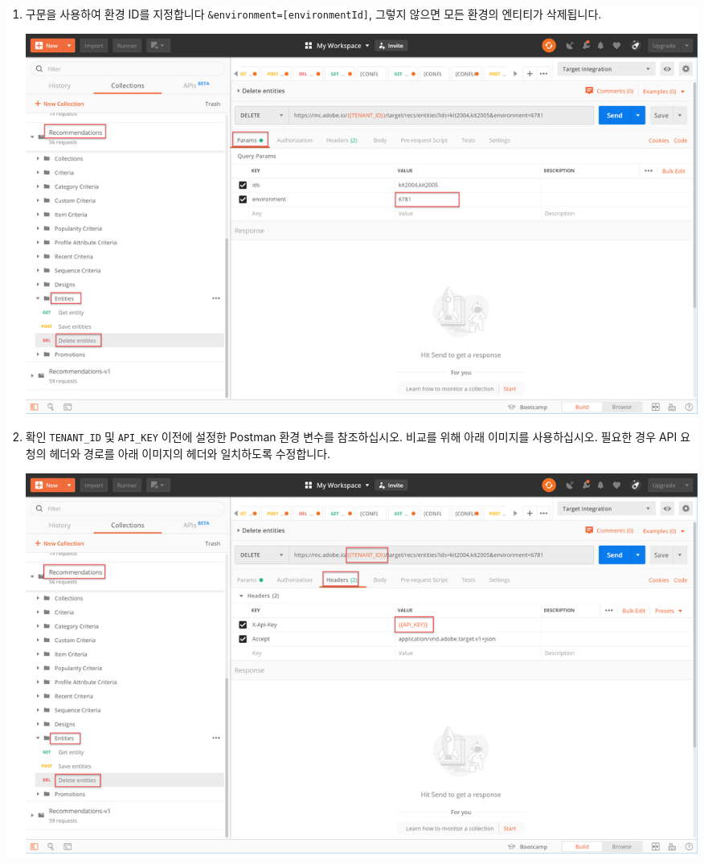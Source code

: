 1. 구문을 사용하여 환경 ID를 지정합니다 `&environment=[environmentId]`, 그렇지 않으면 모든 환경의 엔티티가 삭제됩니다.

   ![DeleteEntities3](assets/DeleteEntities3.png)

1. 확인 `TENANT_ID` 및 `API_KEY` 이전에 설정한 Postman 환경 변수를 참조하십시오. 비교를 위해 아래 이미지를 사용하십시오. 필요한 경우 API 요청의 헤더와 경로를 아래 이미지의 헤더와 일치하도록 수정합니다.

   ![DeleteEntities4](assets/DeleteEntities4.png)
